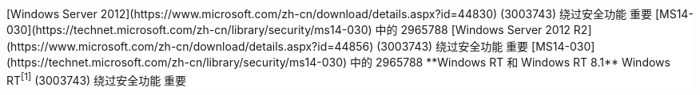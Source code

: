 </td>
</tr>
<tr>
<td style="border:1px solid black;">
[Windows Server 2012](https://www.microsoft.com/zh-cn/download/details.aspx?id=44830)  
(3003743)

</td>
<td style="border:1px solid black;">
绕过安全功能

</td>
<td style="border:1px solid black;">
重要

</td>
<td style="border:1px solid black;">
[MS14-030](https://technet.microsoft.com/zh-cn/library/security/ms14-030) 中的 2965788

</td>
</tr>
<tr>
<td style="border:1px solid black;">
[Windows Server 2012 R2](https://www.microsoft.com/zh-cn/download/details.aspx?id=44856)  
(3003743)

</td>
<td style="border:1px solid black;">
绕过安全功能

</td>
<td style="border:1px solid black;">
重要

</td>
<td style="border:1px solid black;">
[MS14-030](https://technet.microsoft.com/zh-cn/library/security/ms14-030) 中的 2965788

</td>
</tr>
<tr>
<td style="border:1px solid black;" colspan="4">
**Windows RT 和 Windows RT 8.1**

</td>
</tr>
<tr>
<td style="border:1px solid black;">
Windows RT<sup>[1]</sup>  
(3003743)

</td>
<td style="border:1px solid black;">
绕过安全功能

</td>
<td style="border:1px solid black;">
重要
